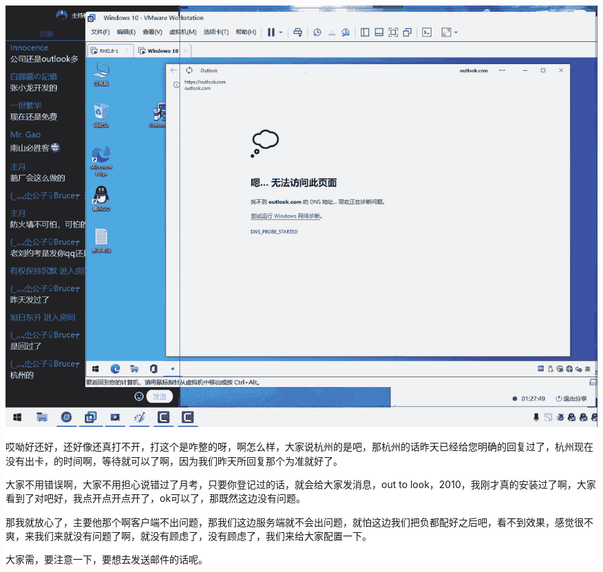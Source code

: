 ![](img/4a96289522f967d7e8a90ac254796560_135.png)

哎呦好还好，还好像还真打不开，打这个是咋整的呀，啊怎么样，大家说杭州的是吧，那杭州的话昨天已经给您明确的回复过了，杭州现在没有出卡，的时间啊，等待就可以了啊，因为我们昨天所回复那个为准就好了。

大家不用错误啊，大家不用担心说错过了月考，只要你登记过的话，就会给大家发消息，out to look，2010，我刚才真的安装过了啊，大家看到了对吧好，我点开点开点开了，ok可以了，那既然这边没有问题。

那我就放心了，主要他那个啊客户端不出问题，那我们这边服务端就不会出问题，就怕这边我们把负都配好之后吧，看不到效果，感觉很不爽，来我们来就没有问题了啊，就没有顾虑了，没有顾虑了，我们来给大家配置一下。

大家需，要注意一下，要想去发送邮件的话呢。
